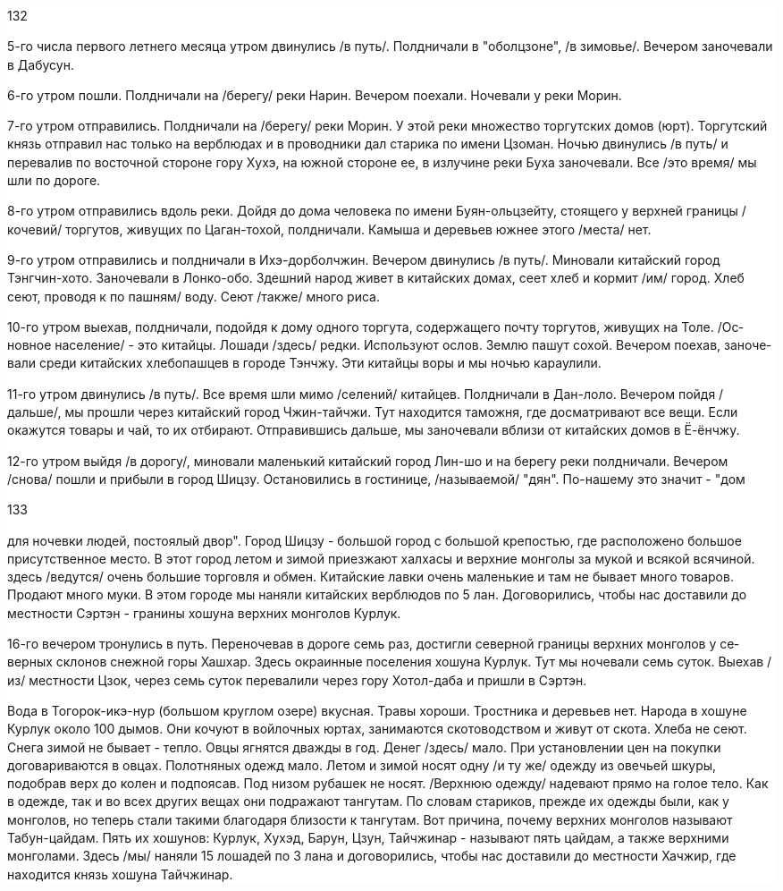 132

5-го числа первого летнего месяца утром двинулись /в путь/. Полдничали в "оболцзоне", /в зимовье/. Вечером за­ночевали в Дабусун.

6-го утром пошли. Полдничали на /берегу/ реки Нарин. Вечером поехали. Ночевали у реки Морин.

7-го утром отправились. Полдничали на /берегу/ реки Мо­рин. У этой реки множество торгутских домов (юрт). Торгут­ский князь отправил нас только на верблюдах и в проводники дал старика по имени Цзоман. Ночью двинулись /в путь/ и перевалив по восточной стороне гору Хухэ, на южной стороне ее, в излучине реки Буха заночевали. Все /это время/ мы шли по дороге.

8-го утром отправились вдоль реки. Дойдя до дома чело­века по имени Буян-ольцзейту, стоящего у верхней границы /кочевий/ торгутов, живущих по Цаган-тохой, полдничали. Ка­мыша и деревьев южнее этого /места/ нет.

9-го утром отправились и полдничали в Ихэ-дорболчжин. Вечером двинулись /в путь/. Миновали китайский город Тэнгчин-хото. Заночевали в Лонко-обо. Здешний народ живет в ки­тайских домах, сеет хлеб и кормит /им/ город. Хлеб сеют, проводя к по пашням/ воду. Сеют /также/ много риса.

10-го утром выехав, полдничали, подойдя к дому одного торгута, содержащего почту торгутов, живущих на Толе. /Ос­новное население/ - это китайцы. Лошади /здесь/ редки. Ис­пользуют ослов. Землю пашут сохой. Вечером поехав, заноче­вали среди китайских хлебопашцев в городе Тэнчжу. Эти ки­тайцы воры и мы ночью караулили.

11-го утром двинулись /в путь/. Все время шли мимо /селений/ китайцев. Полдничали в Дан-лоло. Вечером пойдя /дальше/, мы прошли через китайский город Чжин-тайчжи. Тут находится таможня, где досматривают все вещи. Если окажутся товары и чай, то их отбирают. Отправившись дальше, мы заночевали вблизи от китайских домов в Ё-ёнчжу.

12-го утром выйдя /в дорогу/, миновали маленький китай­ский город Лин-шо и на берегу реки полдничали. Вечером /cнова/ пошли и прибыли в город Шицзу. Остановились в го­стинице, /называемой/ "дян". По-нашему это значит - "дом

133

для ночевки людей, постоялый двор". Город Шицзу - большой город с большой крепостью, где расположено большое присут­ственное место. В этот город летом и зимой приезжают халхасы и верхние монголы за мукой и всякой всячиной. здесь /ведутся/ очень большие торговля и обмен. Китайские лавки очень маленькие и там не бывает много товаров. Продают много муки. В этом городе мы наняли китайских верблюдов по 5 лан. Договорились, чтобы нас доставили до местности Сэртэн - гранины хошуна верхних монголов Курлук.

16-го вечером тронулись в путь. Переночевав в дороге семь раз, достигли северной границы верхних монголов у се­верных склонов снежной горы Хашхар. Здесь окраинные посе­ления хошуна Курлук. Тут мы ночевали семь суток. Выехав /из/ местности Цзок, через семь суток перевалили через гору Хотол-даба и пришли в Сэртэн.

Вода в Тогорок-икэ-нур (большом круглом озере) вкусная. Травы хороши. Тростника и деревьев нет. Народа в хошуне Курлук около 100 дымов. Они кочуют в войлочных юртах, занимаются скотоводством и живут от скота. Хлеба не сеют. Снега зимой не бывает - тепло. Овцы ягнятся дважды в год. Денег /здесь/ мало. При установлении цен на покупки договариваются в овцах. Полотняных одежд мало. Летом и зимой носят одну /и ту же/ одежду из овечьей шкуры, подобрав верх до колен и подпоясав. Под низом рубашек не носят. /Верхнюю одежду/ надевают прямо на голое тело. Как в одежде, так и во всех других вещах они подражают тангутам. По словам стариков, прежде их одежды были, как у монголов, но теперь стали такими благодаря близости к тангутам. Вот причина, почему верхних монголов называют Табун-цайдам. Пять их хошунов: Курлук, Хухэд, Барун, Цзун, Тайчжинар - называют пять цайдам, а также верхними монголами. Здесь /мы/ наняли 15 лошадей по 3 лана и договорились, чтобы нас до­ставили до местности Хачжир, где находится князь хошуна Тайчжинар.
